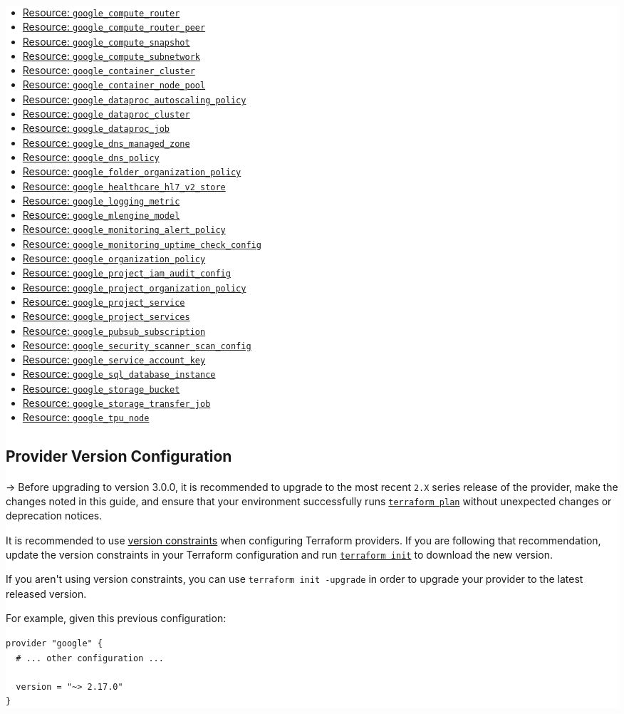 - [Resource: `google_compute_router`](#resource-google_compute_router)
- [Resource: `google_compute_router_peer`](#resource-google_compute_router_peer)
- [Resource: `google_compute_snapshot`](#resource-google_compute_snapshot)
- [Resource: `google_compute_subnetwork`](#resource-google_compute_subnetwork)
- [Resource: `google_container_cluster`](#resource-google_container_cluster)
- [Resource: `google_container_node_pool`](#resource-google_container_node_pool)
- [Resource: `google_dataproc_autoscaling_policy`](#resource-google_dataproc_autoscaling_policy)
- [Resource: `google_dataproc_cluster`](#resource-google_dataproc_cluster)
- [Resource: `google_dataproc_job`](#resource-google_dataproc_job)
- [Resource: `google_dns_managed_zone`](#resource-google_dns_managed_zone)
- [Resource: `google_dns_policy`](#resource-google_dns_policy)
- [Resource: `google_folder_organization_policy`](#resource-google_folder_organization_policy)
- [Resource: `google_healthcare_hl7_v2_store`](#resource-google_healthcare_hl7_v2_store)
- [Resource: `google_logging_metric`](#resource-google_logging_metric)
- [Resource: `google_mlengine_model`](#resource-google_mlengine_model)
- [Resource: `google_monitoring_alert_policy`](#resource-google_monitoring_alert_policy)
- [Resource: `google_monitoring_uptime_check_config`](#resource-google_monitoring_uptime_check_config)
- [Resource: `google_organization_policy`](#resource-google_organization_policy)
- [Resource: `google_project_iam_audit_config`](#resource-google_project_iam_audit_config)
- [Resource: `google_project_organization_policy`](#resource-google_project_organization_policy)
- [Resource: `google_project_service`](#resource-google_project_service)
- [Resource: `google_project_services`](#resource-google_project_services)
- [Resource: `google_pubsub_subscription`](#resource-google_pubsub_subscription)
- [Resource: `google_security_scanner_scan_config`](#resource-google_security_scanner_scan_config)
- [Resource: `google_service_account_key`](#resource-google_service_account_key)
- [Resource: `google_sql_database_instance`](#resource-google_sql_database_instance)
- [Resource: `google_storage_bucket`](#resource-google_storage_bucket)
- [Resource: `google_storage_transfer_job`](#resource-google_storage_transfer_job)
- [Resource: `google_tpu_node`](#resource-google_tpu_node)



## Provider Version Configuration

-> Before upgrading to version 3.0.0, it is recommended to upgrade to the most
recent `2.X` series release of the provider, make the changes noted in this guide,
and ensure that your environment successfully runs
[`terraform plan`](https://www.terraform.io/docs/commands/plan.html)
without unexpected changes or deprecation notices.

It is recommended to use [version constraints](https://www.terraform.io/docs/configuration/providers.html#provider-versions)
when configuring Terraform providers. If you are following that recommendation,
update the version constraints in your Terraform configuration and run
[`terraform init`](https://www.terraform.io/docs/commands/init.html) to download
the new version.

If you aren't using version constraints, you can use `terraform init -upgrade`
in order to upgrade your provider to the latest released version.

For example, given this previous configuration:

```hcl
provider "google" {
  # ... other configuration ...

  version = "~> 2.17.0"
}
```
